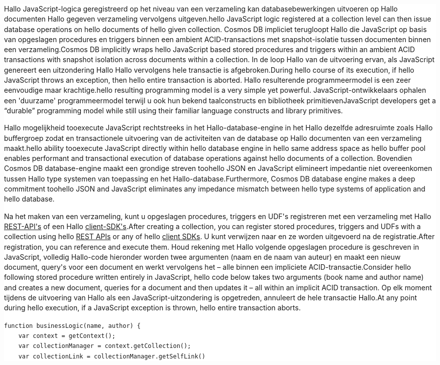 <span data-ttu-id="2373c-309">Hallo JavaScript-logica geregistreerd op het niveau van een verzameling kan databasebewerkingen uitvoeren op Hallo documenten Hallo gegeven verzameling vervolgens uitgeven.</span><span class="sxs-lookup"><span data-stu-id="2373c-309">hello JavaScript logic registered at a collection level can then issue database operations on hello documents of hello given collection.</span></span> <span data-ttu-id="2373c-310">Cosmos DB impliciet terugloopt Hallo die JavaScript op basis van opgeslagen procedures en triggers binnen een ambient ACID-transactions met snapshot-isolatie tussen documenten binnen een verzameling.</span><span class="sxs-lookup"><span data-stu-id="2373c-310">Cosmos DB implicitly wraps hello JavaScript based stored procedures and triggers within an ambient ACID transactions with snapshot isolation across documents within a collection.</span></span> <span data-ttu-id="2373c-311">In de loop Hallo van de uitvoering ervan, als JavaScript genereert een uitzondering Hallo Hallo vervolgens hele transactie is afgebroken.</span><span class="sxs-lookup"><span data-stu-id="2373c-311">During hello course of its execution, if hello JavaScript throws an exception, then hello entire transaction is aborted.</span></span> <span data-ttu-id="2373c-312">Hallo resulterende programmeermodel is een zeer eenvoudige maar krachtige.</span><span class="sxs-lookup"><span data-stu-id="2373c-312">hello resulting programming model is a very simple yet powerful.</span></span> <span data-ttu-id="2373c-313">JavaScript-ontwikkelaars ophalen een 'duurzame' programmeermodel terwijl u ook hun bekend taalconstructs en bibliotheek primitieven</span><span class="sxs-lookup"><span data-stu-id="2373c-313">JavaScript developers get a “durable” programming model while still using their familiar language constructs and library primitives.</span></span>   

<span data-ttu-id="2373c-314">Hallo mogelijkheid tooexecute JavaScript rechtstreeks in het Hallo-database-engine in het Hallo dezelfde adresruimte zoals Hallo buffergroep zodat en transactionele uitvoering van de activiteiten van de database op Hallo documenten van een verzameling maakt.</span><span class="sxs-lookup"><span data-stu-id="2373c-314">hello ability tooexecute JavaScript directly within hello database engine in hello same address space as hello buffer pool enables performant and transactional execution of database operations against hello documents of a collection.</span></span> <span data-ttu-id="2373c-315">Bovendien Cosmos DB database-engine maakt een grondige streven toohello JSON en JavaScript elimineert impedantie niet overeenkomen tussen Hallo type systemen van toepassing en het Hallo-database.</span><span class="sxs-lookup"><span data-stu-id="2373c-315">Furthermore, Cosmos DB database engine makes a deep commitment toohello JSON and JavaScript eliminates any impedance mismatch between hello type systems of application and hello database.</span></span>   

<span data-ttu-id="2373c-316">Na het maken van een verzameling, kunt u opgeslagen procedures, triggers en UDF's registreren met een verzameling met Hallo [REST-API's](/rest/api/documentdb/) of een Hallo [client-SDK's](documentdb-sdk-dotnet.md).</span><span class="sxs-lookup"><span data-stu-id="2373c-316">After creating a collection, you can register stored procedures, triggers and UDFs with a collection using hello [REST APIs](/rest/api/documentdb/) or any of hello [client SDKs](documentdb-sdk-dotnet.md).</span></span> <span data-ttu-id="2373c-317">U kunt verwijzen naar en ze worden uitgevoerd na de registratie.</span><span class="sxs-lookup"><span data-stu-id="2373c-317">After registration, you can reference and execute them.</span></span> <span data-ttu-id="2373c-318">Houd rekening met Hallo volgende opgeslagen procedure is geschreven in JavaScript, volledig Hallo-code hieronder worden twee argumenten (naam en de naam van auteur) en maakt een nieuw document, query's voor een document en werkt vervolgens het – alle binnen een impliciete ACID-transactie.</span><span class="sxs-lookup"><span data-stu-id="2373c-318">Consider hello following stored procedure written entirely in JavaScript, hello code below takes two arguments (book name and author name) and creates a new document, queries for a document and then updates it – all within an implicit ACID transaction.</span></span> <span data-ttu-id="2373c-319">Op elk moment tijdens de uitvoering van Hallo als een JavaScript-uitzondering is opgetreden, annuleert de hele transactie Hallo.</span><span class="sxs-lookup"><span data-stu-id="2373c-319">At any point during hello execution, if a JavaScript exception is thrown, hello entire transaction aborts.</span></span>

    function businessLogic(name, author) {
        var context = getContext();
        var collectionManager = context.getCollection();        
        var collectionLink = collectionManager.getSelfLink()
